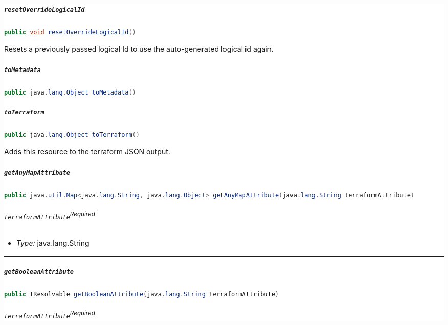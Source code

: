 ##### `resetOverrideLogicalId` <a name="resetOverrideLogicalId" id="rhizo-co-terraform-provider-lacework.integrationAwsEksAuditLog.IntegrationAwsEksAuditLog.resetOverrideLogicalId"></a>

```java
public void resetOverrideLogicalId()
```

Resets a previously passed logical Id to use the auto-generated logical id again.

##### `toMetadata` <a name="toMetadata" id="rhizo-co-terraform-provider-lacework.integrationAwsEksAuditLog.IntegrationAwsEksAuditLog.toMetadata"></a>

```java
public java.lang.Object toMetadata()
```

##### `toTerraform` <a name="toTerraform" id="rhizo-co-terraform-provider-lacework.integrationAwsEksAuditLog.IntegrationAwsEksAuditLog.toTerraform"></a>

```java
public java.lang.Object toTerraform()
```

Adds this resource to the terraform JSON output.

##### `getAnyMapAttribute` <a name="getAnyMapAttribute" id="rhizo-co-terraform-provider-lacework.integrationAwsEksAuditLog.IntegrationAwsEksAuditLog.getAnyMapAttribute"></a>

```java
public java.util.Map<java.lang.String, java.lang.Object> getAnyMapAttribute(java.lang.String terraformAttribute)
```

###### `terraformAttribute`<sup>Required</sup> <a name="terraformAttribute" id="rhizo-co-terraform-provider-lacework.integrationAwsEksAuditLog.IntegrationAwsEksAuditLog.getAnyMapAttribute.parameter.terraformAttribute"></a>

- *Type:* java.lang.String

---

##### `getBooleanAttribute` <a name="getBooleanAttribute" id="rhizo-co-terraform-provider-lacework.integrationAwsEksAuditLog.IntegrationAwsEksAuditLog.getBooleanAttribute"></a>

```java
public IResolvable getBooleanAttribute(java.lang.String terraformAttribute)
```

###### `terraformAttribute`<sup>Required</sup> <a name="terraformAttribute" id="rhizo-co-terraform-provider-lacework.integrationAwsEksAuditLog.IntegrationAwsEksAuditLog.getBooleanAttribute.parameter.terraformAttribute"></a>

